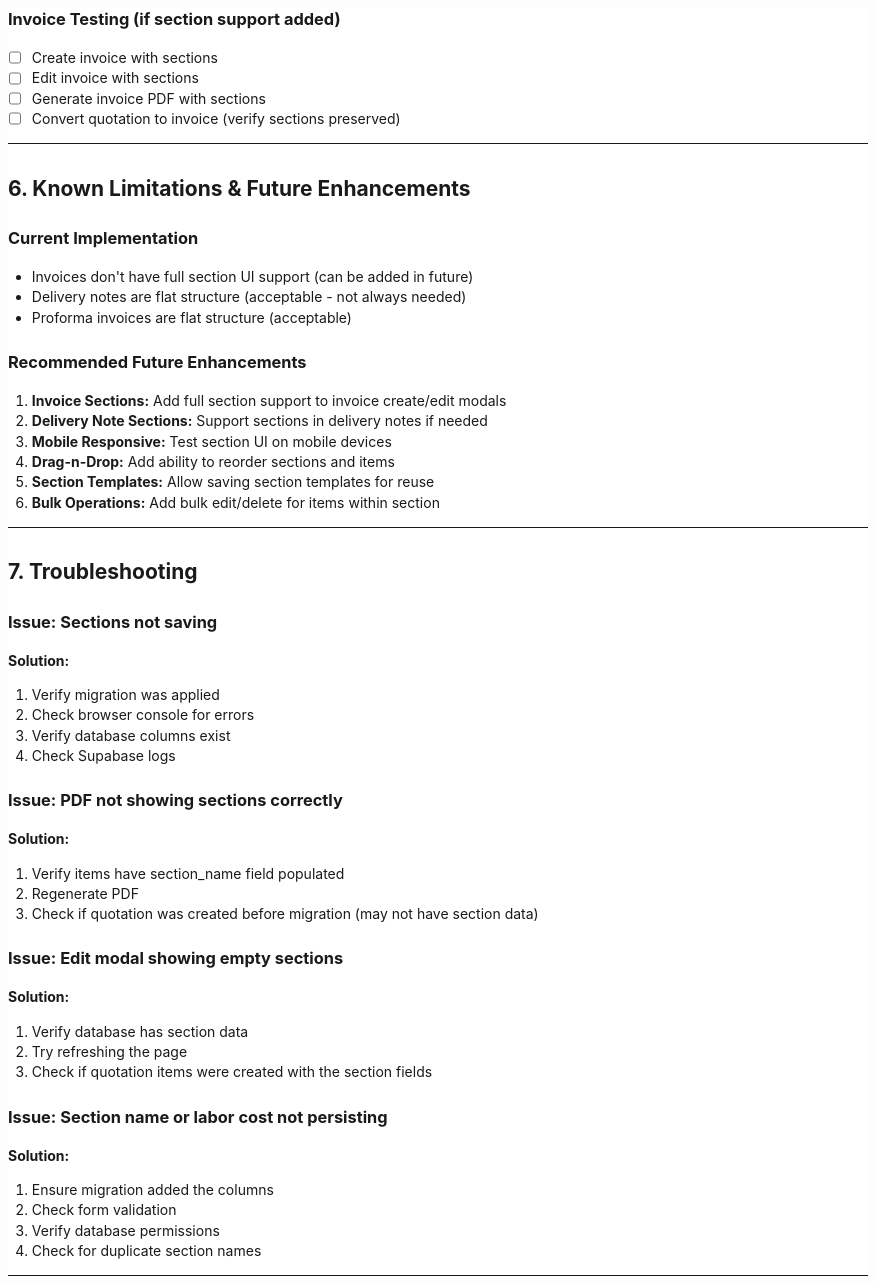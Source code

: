 
### Invoice Testing (if section support added)
- [ ] Create invoice with sections
- [ ] Edit invoice with sections
- [ ] Generate invoice PDF with sections
- [ ] Convert quotation to invoice (verify sections preserved)

---

## 6. Known Limitations & Future Enhancements

### Current Implementation
- Invoices don't have full section UI support (can be added in future)
- Delivery notes are flat structure (acceptable - not always needed)
- Proforma invoices are flat structure (acceptable)

### Recommended Future Enhancements
1. **Invoice Sections:** Add full section support to invoice create/edit modals
2. **Delivery Note Sections:** Support sections in delivery notes if needed
3. **Mobile Responsive:** Test section UI on mobile devices
4. **Drag-n-Drop:** Add ability to reorder sections and items
5. **Section Templates:** Allow saving section templates for reuse
6. **Bulk Operations:** Add bulk edit/delete for items within section

---

## 7. Troubleshooting

### Issue: Sections not saving
**Solution:**
1. Verify migration was applied
2. Check browser console for errors
3. Verify database columns exist
4. Check Supabase logs

### Issue: PDF not showing sections correctly
**Solution:**
1. Verify items have section_name field populated
2. Regenerate PDF
3. Check if quotation was created before migration (may not have section data)

### Issue: Edit modal showing empty sections
**Solution:**
1. Verify database has section data
2. Try refreshing the page
3. Check if quotation items were created with the section fields

### Issue: Section name or labor cost not persisting
**Solution:**
1. Ensure migration added the columns
2. Check form validation
3. Verify database permissions
4. Check for duplicate section names

---